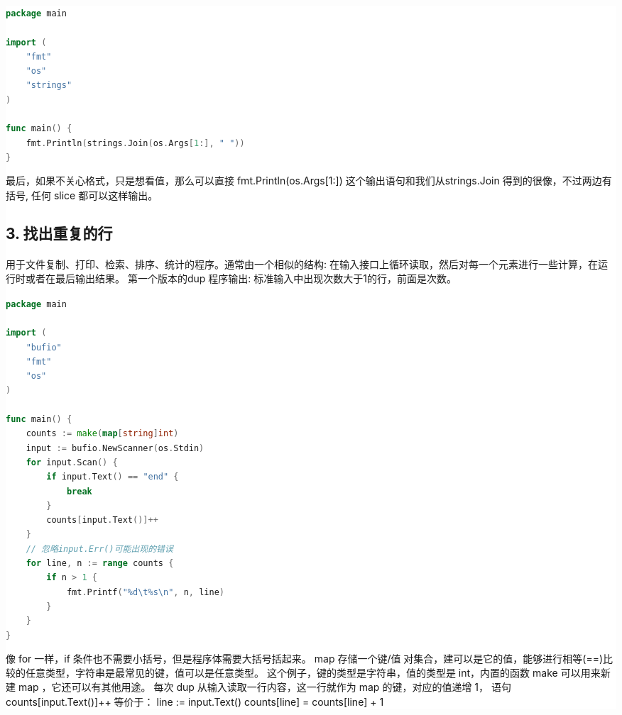 ```go
package main

import (
	"fmt"
	"os"
	"strings"
)

func main() {
	fmt.Println(strings.Join(os.Args[1:], " "))
}
```

最后，如果不关心格式，只是想看值，那么可以直接 fmt.Println(os.Args[1:])
这个输出语句和我们从strings.Join 得到的很像，不过两边有括号, 任何 slice 都可以这样输出。


## 3. 找出重复的行
用于文件复制、打印、检索、排序、统计的程序。通常由一个相似的结构: 在输入接口上循环读取，然后对每一个元素进行一些计算，在运行时或者在最后输出结果。
第一个版本的dup 程序输出: 标准输入中出现次数大于1的行，前面是次数。
```go
package main

import (
	"bufio"
	"fmt"
	"os"
)

func main() {
	counts := make(map[string]int)
	input := bufio.NewScanner(os.Stdin)
	for input.Scan() {
		if input.Text() == "end" {
			break
		}
		counts[input.Text()]++
	}
	// 忽略input.Err()可能出现的错误
	for line, n := range counts {
		if n > 1 {
			fmt.Printf("%d\t%s\n", n, line)
		}
	}
}
```
像 for 一样，if 条件也不需要小括号，但是程序体需要大括号括起来。
map 存储一个键/值 对集合，建可以是它的值，能够进行相等(==)比较的任意类型，字符串是最常见的键，值可以是任意类型。
这个例子，键的类型是字符串，值的类型是 int，内置的函数 make 可以用来新建 map ，它还可以有其他用途。
每次 dup 从输入读取一行内容，这一行就作为 map 的键，对应的值递增 1， 语句 counts[input.Text()]++ 等价于：
line := input.Text()
counts[line] = counts[line] + 1
